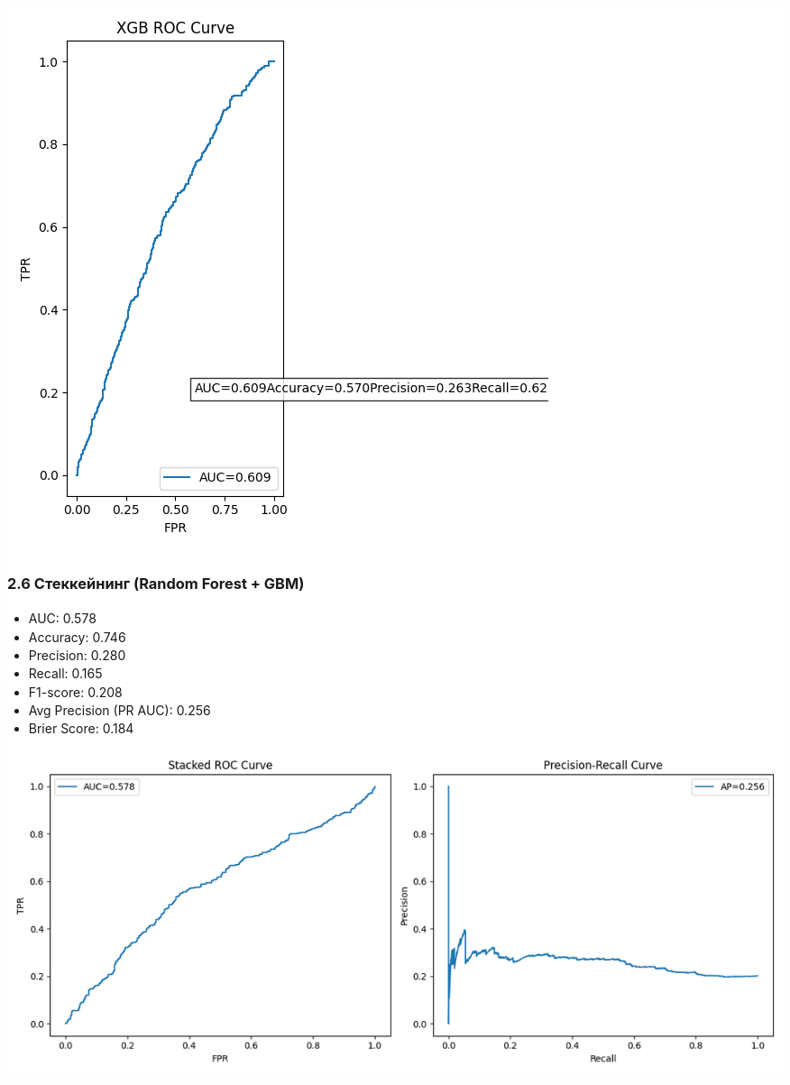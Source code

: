 ![XGB ROC](imgs/xgb_metrics_roc.png)

### 2.6 Стеккейнинг (Random Forest + GBM)

* AUC: 0.578
* Accuracy: 0.746
* Precision: 0.280
* Recall: 0.165
* F1-score: 0.208
* Avg Precision (PR AUC): 0.256
* Brier Score: 0.184

![Stack ROC/PR](imgs/RF+GBM_roc_pr.png)
